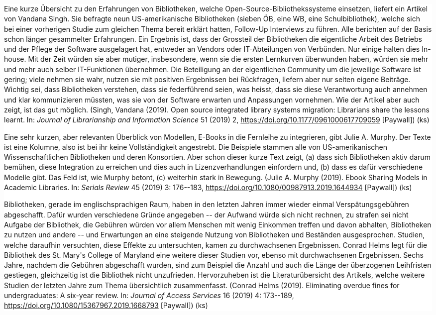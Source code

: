 Eine kurze Übersicht zu den Erfahrungen von Bibliotheken, welche
Open-Source-Bibliothekssysteme einsetzen, liefert ein Artikel von
Vandana Singh. Sie befragte neun US-amerikanische Bibliotheken (sieben
ÖB, eine WB, eine Schulbibliothek), welche sich bei einer vorherigen
Studie zum gleichen Thema bereit erklärt hatten, Follow-Up Interviews zu
führen. Alle berichten auf der Basis schon länger gesammelter
Erfahrungen. Ein Ergebnis ist, dass der Grossteil der Bibliotheken die
eigentliche Arbeit des Betriebs und der Pflege der Software ausgelagert
hat, entweder an Vendors oder IT-Abteilungen von Verbünden. Nur einige
halten dies In-house. Mit der Zeit würden sie aber mutiger,
insbesondere, wenn sie die ersten Lernkurven überwunden haben, würden
sie mehr und mehr auch selber IT-Funktionen übernehmen. Die Beteiligung
an der eigentlichen Community um die jeweilige Software ist gering;
viele nehmen sie wahr, nutzen sie mit positiven Ergebnissen bei
Rückfragen, liefern aber nur selten eigene Beiträge. Wichtig sei, dass
Bibliotheken verstehen, dass sie federführend seien, was heisst, dass
sie diese Verantwortung auch annehmen und klar kommunizieren müssten,
was sie von der Software erwarten und Anpassungen vornehmen. Wie der
Artikel aber auch zeigt, ist das gut möglich. (Singh, Vandana (2019).
Open source integrated library systems migration: Librarians share the
lessons learnt. In: *Journal of Librarianship and Information Science*
51 (2019) 2,
<https://doi.org/10.1177/0961000617709059>
[Paywall]) (ks)

Eine sehr kurzen, aber relevanten Überblick von Modellen, E-Books in die
Fernleihe zu integrieren, gibt Julie A. Murphy. Der Texte ist eine
Kolumne, also ist bei ihr keine Vollständigkeit angestrebt. Die
Beispiele stammen alle von US-amerikanischen Wissenschaftlichen
Bibliotheken und deren Konsortien. Aber schon dieser kurze Text zeigt,
(a) dass sich Bibliotheken aktiv darum bemühen, diese Integration zu
erreichen und dies auch in Lizenzverhandlungen einfordern und, (b) dass
es dafür verschiedene Modelle gibt. Das Feld ist, wie Murphy betont, (c)
weiterhin stark in Bewegung. (Julie A. Murphy (2019). Ebook Sharing
Models in Academic Libraries. In: *Serials Review* 45 (2019) 3:
176--183,
<https://doi.org/10.1080/00987913.2019.1644934>
[Paywall]) (ks)

Bibliotheken, gerade im englischsprachigen Raum, haben in den letzten
Jahren immer wieder einmal Verspätungsgebühren abgeschafft. Dafür wurden
verschiedene Gründe angegeben -- der Aufwand würde sich nicht rechnen,
zu strafen sei nicht Aufgabe der Bibliothek, die Gebühren würden vor
allem Menschen mit wenig Einkommen treffen und davon abhalten,
Bibliotheken zu nutzen und andere -- und Erwartungen an eine steigende
Nutzung von Bibliotheken und Beständen ausgesprochen. Studien, welche
daraufhin versuchten, diese Effekte zu untersuchten, kamen zu
durchwachsenen Ergebnissen. Conrad Helms legt für die Bibliothek des St.
Mary's College of Maryland eine weitere dieser Studien vor, ebenso mit
durchwachsenen Ergebnissen. Sechs Jahre, nachdem die Gebühren
abgeschafft wurden, sind zum Beispiel die Anzahl und auch die Länge der
überzogenen Leihfristen gestiegen, gleichzeitig ist die Bibliothek nicht
unzufrieden. Hervorzuheben ist die Literaturübersicht des Artikels,
welche weitere Studien der letzten Jahre zum Thema übersichtlich
zusammenfasst. (Conrad Helms (2019). Eliminating overdue fines for
undergraduates: A six-year review. In: *Journal of Access Services* 16
(2019) 4: 173--189,
<https://doi.org/10.1080/15367967.2019.1668793>
[Paywall]) (ks)


[^1]: This link is an Amazon Partner link which helps the blog creator